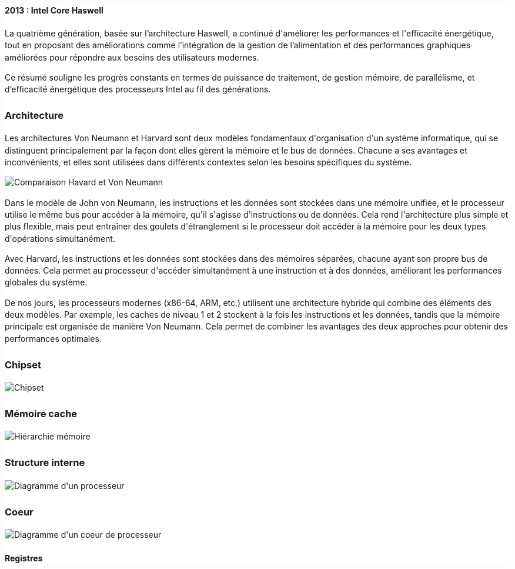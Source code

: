 #### 2013 : Intel Core Haswell

La quatrième génération, basée sur l’architecture Haswell, a continué d'améliorer les performances et l'efficacité énergétique, tout en proposant des améliorations comme l’intégration de la gestion de l’alimentation et des performances graphiques améliorées pour répondre aux besoins des utilisateurs modernes.

Ce résumé souligne les progrès constants en termes de puissance de traitement, de gestion mémoire, de parallélisme, et d’efficacité énergétique des processeurs Intel au fil des générations.

### Architecture

Les architectures Von Neumann et Harvard sont deux modèles fondamentaux d'organisation d'un système informatique, qui se distinguent principalement par la façon dont elles gèrent la mémoire et le bus de données. Chacune a ses avantages et inconvénients, et elles sont utilisées dans différents contextes selon les besoins spécifiques du système.

![Comparaison Havard et Von Neumann](/assets/images/von-neumann-harvard.drawio)

Dans le modèle de John von Neumann, les instructions et les données sont stockées dans une mémoire unifiée, et le processeur utilise le même bus pour accéder à la mémoire, qu'il s'agisse d'instructions ou de données. Cela rend l'architecture plus simple et plus flexible, mais peut entraîner des goulets d'étranglement si le processeur doit accéder à la mémoire pour les deux types d'opérations simultanément.

Avec Harvard, les instructions et les données sont stockées dans des mémoires séparées, chacune ayant son propre bus de données. Cela permet au processeur d'accéder simultanément à une instruction et à des données, améliorant les performances globales du système.

De nos jours, les processeurs modernes (x86-64, ARM, etc.) utilisent une architecture hybride qui combine des éléments des deux modèles. Par exemple, les caches de niveau 1 et 2 stockent à la fois les instructions et les données, tandis que la mémoire principale est organisée de manière Von Neumann. Cela permet de combiner les avantages des deux approches pour obtenir des performances optimales.

### Chipset

![Chipset](/assets/images/chipset-cpu.drawio)

### Mémoire cache

![Hiérarchie mémoire](/assets/images/cache-hierarchy.drawio)

### Structure interne

![Diagramme d'un processeur](/assets/images/cpu-diagram.drawio)

### Coeur

![Diagramme d'un coeur de processeur](/assets/images/cpu-core-diagram.drawio)

#### Registres
